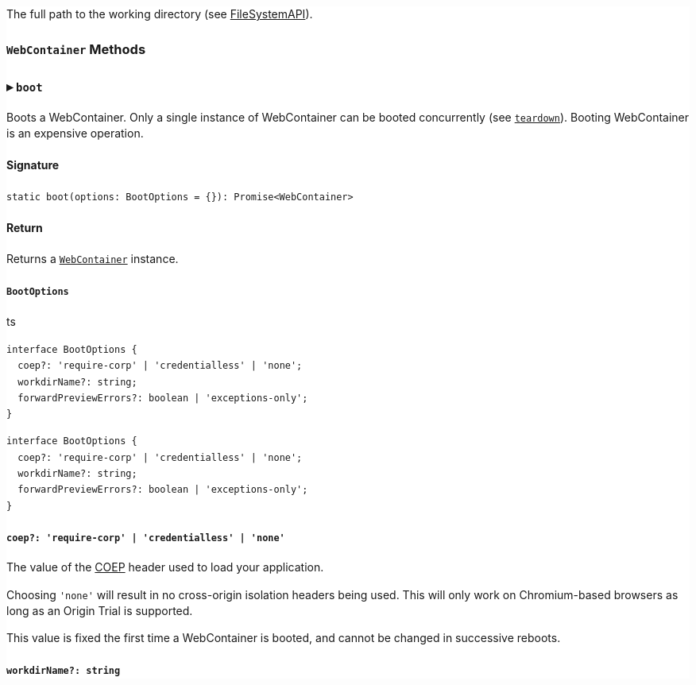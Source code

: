 The full path to the working directory (see [FileSystemAPI](https://webcontainers.io/api#filesystemapi)).

### `WebContainer` Methods [​](https://webcontainers.io/api#webcontainer-methods)

### ▸ `boot` [​](https://webcontainers.io/api#%E2%96%B8-boot)

Boots a WebContainer. Only a single instance of WebContainer can be booted concurrently (see [`teardown`](https://webcontainers.io/api#%E2%96%B8-teardown)). Booting WebContainer is an expensive operation.

#### Signature

`static boot(options: BootOptions = {}): Promise<WebContainer>`

#### Return

Returns a [`WebContainer`](https://webcontainers.io/api#webcontainer) instance.

#### `BootOptions`

ts

```
interface BootOptions {
  coep?: 'require-corp' | 'credentialless' | 'none';
  workdirName?: string;
  forwardPreviewErrors?: boolean | 'exceptions-only';
}
```

```
interface BootOptions {
  coep?: 'require-corp' | 'credentialless' | 'none';
  workdirName?: string;
  forwardPreviewErrors?: boolean | 'exceptions-only';
}
```

  

#### `coep?: 'require-corp' | 'credentialless' | 'none'` [​](https://webcontainers.io/api#coep-require-corp-credentialless-none)

The value of the [COEP](https://developer.mozilla.org/en-US/docs/Web/HTTP/Headers/Cross-Origin-Embedder-Policy) header used to load your application.

Choosing `'none'` will result in no cross-origin isolation headers being used. This will only work on Chromium-based browsers as long as an Origin Trial is supported.

This value is fixed the first time a WebContainer is booted, and cannot be changed in successive reboots.

#### `workdirName?: string` [​](https://webcontainers.io/api#workdirname-string)
